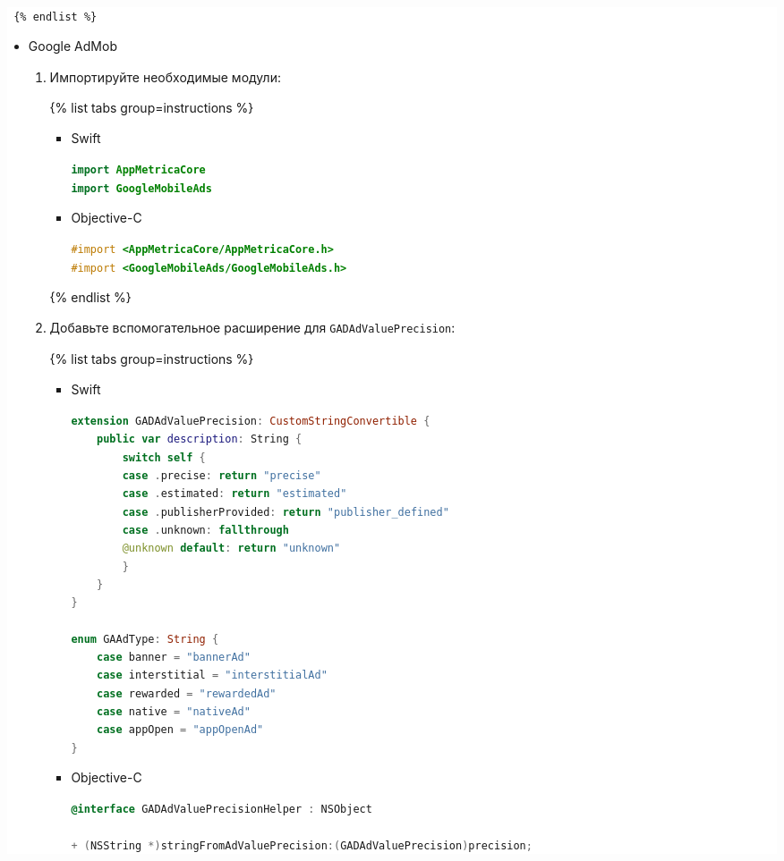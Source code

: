      {% endlist %}

- Google AdMob

  1. Импортируйте необходимые модули:

     {% list tabs group=instructions %}

     - Swift

       ```swift translate=no
       import AppMetricaCore
       import GoogleMobileAds
       ```

     - Objective-C

       ```objectivec translate=no
       #import <AppMetricaCore/AppMetricaCore.h>
       #import <GoogleMobileAds/GoogleMobileAds.h>
       ```

     {% endlist %}
  
  2. Добавьте вспомогательное расширение для `GADAdValuePrecision`:
  
     {% list tabs group=instructions %}

     - Swift

       ```swift translate=no
       extension GADAdValuePrecision: CustomStringConvertible {
           public var description: String {
               switch self {
               case .precise: return "precise"
               case .estimated: return "estimated"
               case .publisherProvided: return "publisher_defined"
               case .unknown: fallthrough
               @unknown default: return "unknown"
               }
           }
       }
       
       enum GAAdType: String {
           case banner = "bannerAd"
           case interstitial = "interstitialAd"
           case rewarded = "rewardedAd"
           case native = "nativeAd"
           case appOpen = "appOpenAd"
       }
       
       ```

     - Objective-C

       ```objectivec translate=no
       @interface GADAdValuePrecisionHelper : NSObject

       + (NSString *)stringFromAdValuePrecision:(GADAdValuePrecision)precision;
